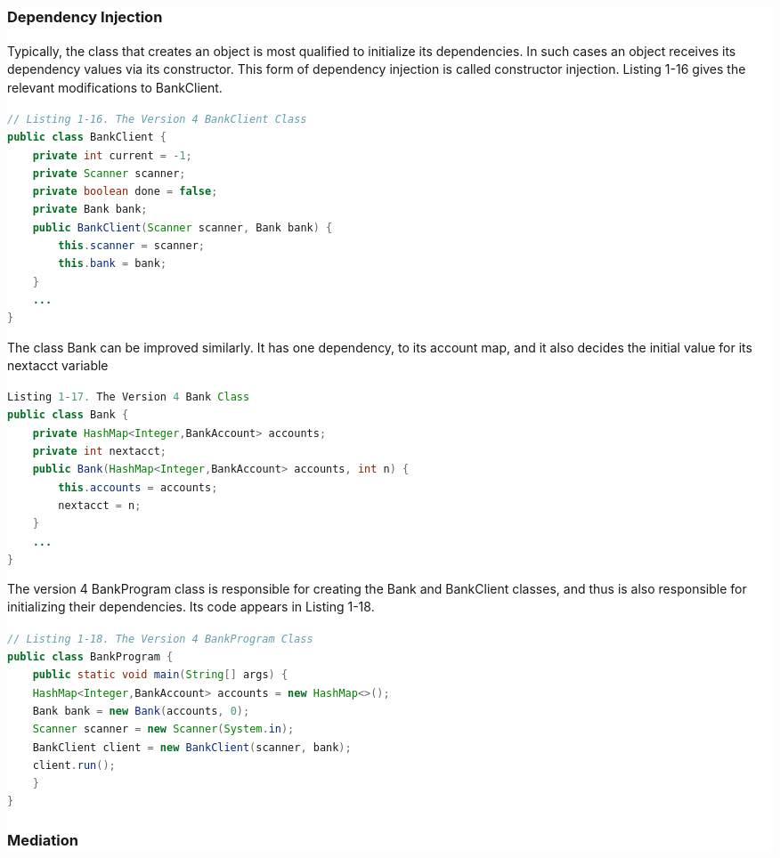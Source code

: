 ### Dependency Injection

Typically, the class that creates an object is most qualified to initialize its dependencies. In such cases an object receives its dependency values via its constructor. This form of dependency injection is called constructor injection. Listing 1-16 gives the relevant modifications to BankClient.

```java
// Listing 1-16. The Version 4 BankClient Class
public class BankClient {
    private int current = -1;
    private Scanner scanner;
    private boolean done = false;
    private Bank bank;
    public BankClient(Scanner scanner, Bank bank) {
        this.scanner = scanner;
        this.bank = bank;
    }
    ...
}
```

The class Bank can be improved similarly. It has one dependency, to its account map, and it also decides the initial value for its nextacct variable

```java
Listing 1-17. The Version 4 Bank Class
public class Bank {
    private HashMap<Integer,BankAccount> accounts;
    private int nextacct;
    public Bank(HashMap<Integer,BankAccount> accounts, int n) {
        this.accounts = accounts;
        nextacct = n;
    }
    ...
}
```

The version 4 BankProgram class is responsible for creating the Bank and BankClient classes, and thus is also responsible for initializing their dependencies. Its code appears in Listing 1-18.

```java 
// Listing 1-18. The Version 4 BankProgram Class
public class BankProgram {
    public static void main(String[] args) {
    HashMap<Integer,BankAccount> accounts = new HashMap<>();
    Bank bank = new Bank(accounts, 0);
    Scanner scanner = new Scanner(System.in);
    BankClient client = new BankClient(scanner, bank);
    client.run();
    }
}
```

### Mediation
